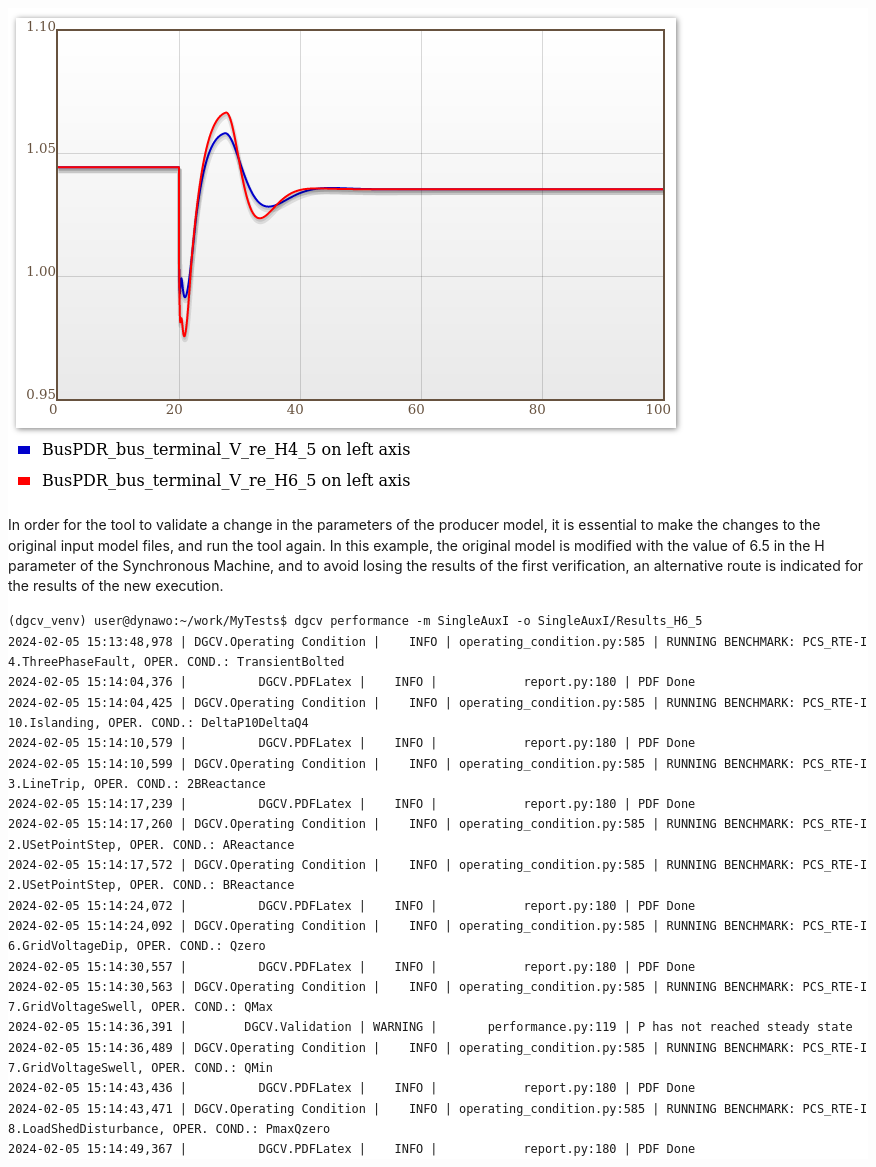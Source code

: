 ![Modified Parameter](pngs/param_change.png)

In order for the tool to validate a change in the parameters of the 
producer model, it is essential to make the changes to the original 
input model files, and run the tool again. In this example, the original 
model is modified with the value of 6.5 in the H parameter of the 
Synchronous Machine, and to avoid losing the results of the first 
verification, an alternative route is indicated for the results of the 
new execution.

``` 
(dgcv_venv) user@dynawo:~/work/MyTests$ dgcv performance -m SingleAuxI -o SingleAuxI/Results_H6_5
2024-02-05 15:13:48,978 | DGCV.Operating Condition |    INFO | operating_condition.py:585 | RUNNING BENCHMARK: PCS_RTE-I4.ThreePhaseFault, OPER. COND.: TransientBolted
2024-02-05 15:14:04,376 |          DGCV.PDFLatex |    INFO |            report.py:180 | PDF Done
2024-02-05 15:14:04,425 | DGCV.Operating Condition |    INFO | operating_condition.py:585 | RUNNING BENCHMARK: PCS_RTE-I10.Islanding, OPER. COND.: DeltaP10DeltaQ4
2024-02-05 15:14:10,579 |          DGCV.PDFLatex |    INFO |            report.py:180 | PDF Done
2024-02-05 15:14:10,599 | DGCV.Operating Condition |    INFO | operating_condition.py:585 | RUNNING BENCHMARK: PCS_RTE-I3.LineTrip, OPER. COND.: 2BReactance
2024-02-05 15:14:17,239 |          DGCV.PDFLatex |    INFO |            report.py:180 | PDF Done
2024-02-05 15:14:17,260 | DGCV.Operating Condition |    INFO | operating_condition.py:585 | RUNNING BENCHMARK: PCS_RTE-I2.USetPointStep, OPER. COND.: AReactance
2024-02-05 15:14:17,572 | DGCV.Operating Condition |    INFO | operating_condition.py:585 | RUNNING BENCHMARK: PCS_RTE-I2.USetPointStep, OPER. COND.: BReactance
2024-02-05 15:14:24,072 |          DGCV.PDFLatex |    INFO |            report.py:180 | PDF Done
2024-02-05 15:14:24,092 | DGCV.Operating Condition |    INFO | operating_condition.py:585 | RUNNING BENCHMARK: PCS_RTE-I6.GridVoltageDip, OPER. COND.: Qzero
2024-02-05 15:14:30,557 |          DGCV.PDFLatex |    INFO |            report.py:180 | PDF Done
2024-02-05 15:14:30,563 | DGCV.Operating Condition |    INFO | operating_condition.py:585 | RUNNING BENCHMARK: PCS_RTE-I7.GridVoltageSwell, OPER. COND.: QMax
2024-02-05 15:14:36,391 |        DGCV.Validation | WARNING |       performance.py:119 | P has not reached steady state
2024-02-05 15:14:36,489 | DGCV.Operating Condition |    INFO | operating_condition.py:585 | RUNNING BENCHMARK: PCS_RTE-I7.GridVoltageSwell, OPER. COND.: QMin
2024-02-05 15:14:43,436 |          DGCV.PDFLatex |    INFO |            report.py:180 | PDF Done
2024-02-05 15:14:43,471 | DGCV.Operating Condition |    INFO | operating_condition.py:585 | RUNNING BENCHMARK: PCS_RTE-I8.LoadShedDisturbance, OPER. COND.: PmaxQzero
2024-02-05 15:14:49,367 |          DGCV.PDFLatex |    INFO |            report.py:180 | PDF Done
```